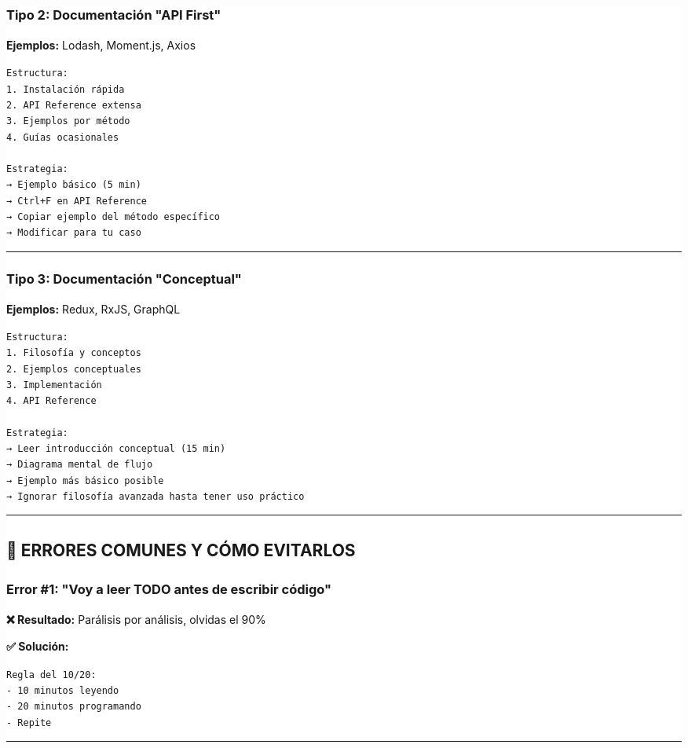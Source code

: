 ### Tipo 2: Documentación "API First"
**Ejemplos:** Lodash, Moment.js, Axios

```
Estructura:
1. Instalación rápida
2. API Reference extensa
3. Ejemplos por método
4. Guías ocasionales

Estrategia:
→ Ejemplo básico (5 min)
→ Ctrl+F en API Reference
→ Copiar ejemplo del método específico
→ Modificar para tu caso
```

---

### Tipo 3: Documentación "Conceptual"
**Ejemplos:** Redux, RxJS, GraphQL

```
Estructura:
1. Filosofía y conceptos
2. Ejemplos conceptuales
3. Implementación
4. API Reference

Estrategia:
→ Leer introducción conceptual (15 min)
→ Diagrama mental de flujo
→ Ejemplo más básico posible
→ Ignorar filosofía avanzada hasta tener uso práctico
```

---

## 🚫 ERRORES COMUNES Y CÓMO EVITARLOS

### Error #1: "Voy a leer TODO antes de escribir código"
**❌ Resultado:** Parálisis por análisis, olvidas el 90%

**✅ Solución:**
```
Regla del 10/20:
- 10 minutos leyendo
- 20 minutos programando
- Repite
```

---
